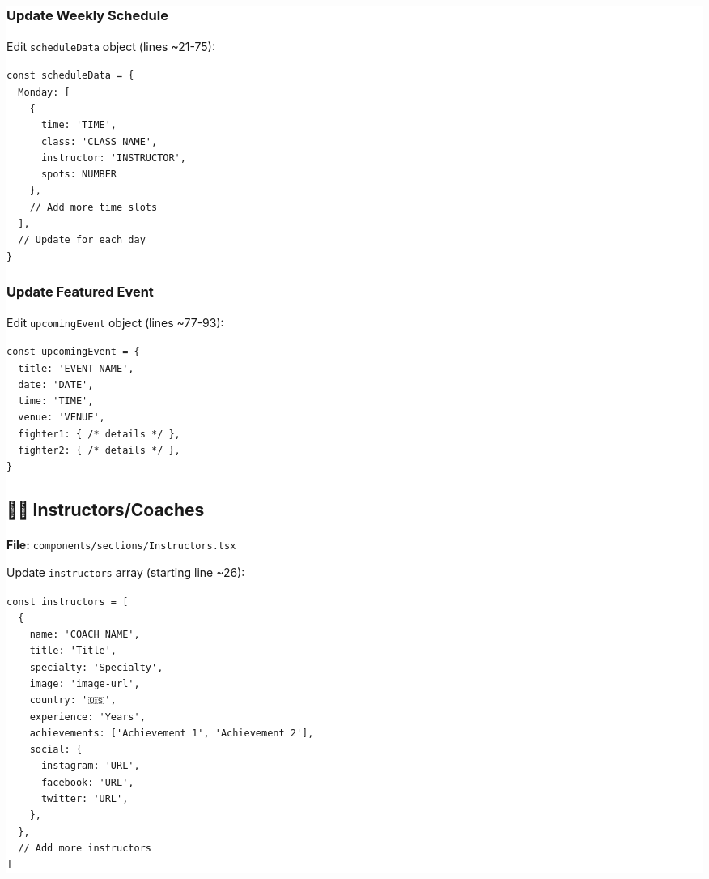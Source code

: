 ### Update Weekly Schedule

Edit `scheduleData` object (lines ~21-75):

```tsx
const scheduleData = {
  Monday: [
    { 
      time: 'TIME', 
      class: 'CLASS NAME', 
      instructor: 'INSTRUCTOR', 
      spots: NUMBER 
    },
    // Add more time slots
  ],
  // Update for each day
}
```

### Update Featured Event

Edit `upcomingEvent` object (lines ~77-93):

```tsx
const upcomingEvent = {
  title: 'EVENT NAME',
  date: 'DATE',
  time: 'TIME',
  venue: 'VENUE',
  fighter1: { /* details */ },
  fighter2: { /* details */ },
}
```

## 👨‍🏫 Instructors/Coaches

**File:** `components/sections/Instructors.tsx`

Update `instructors` array (starting line ~26):

```tsx
const instructors = [
  {
    name: 'COACH NAME',
    title: 'Title',
    specialty: 'Specialty',
    image: 'image-url',
    country: '🇺🇸',
    experience: 'Years',
    achievements: ['Achievement 1', 'Achievement 2'],
    social: {
      instagram: 'URL',
      facebook: 'URL',
      twitter: 'URL',
    },
  },
  // Add more instructors
]
```
